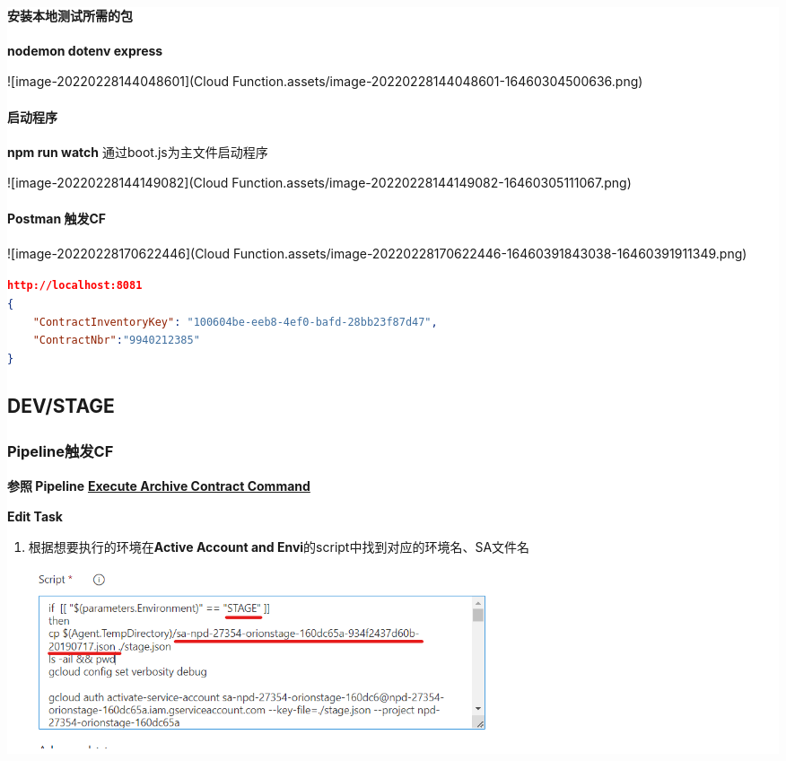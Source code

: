 

#### 安装本地测试所需的包

**nodemon dotenv express**

![image-20220228144048601](Cloud Function.assets/image-20220228144048601-16460304500636.png) 

#### 启动程序

**npm run watch**  通过boot.js为主文件启动程序

![image-20220228144149082](Cloud Function.assets/image-20220228144149082-16460305111067.png) 



#### Postman 触发CF

![image-20220228170622446](Cloud Function.assets/image-20220228170622446-16460391843038-16460391911349.png)

```json
http://localhost:8081
{
    "ContractInventoryKey": "100604be-eeb8-4ef0-bafd-28bb23f87d47",
    "ContractNbr":"9940212385"
}
```



## DEV/STAGE

### Pipeline触发CF

**参照 Pipeline** **[Execute Archive Contract Command](https://dev.azure.com/accenturecio07/NxtGenMMC_27354/_apps/hub/ms.vss-ciworkflow.build-ci-hub?_a=edit-build-definition&id=4561&view=Tab_Tasks)**

**Edit Task** 

1. 根据想要执行的环境在**Active Account and Envi**的script中找到对应的环境名、SA文件名

   <img src="Cloud Function.assets/image-20220228181454695-164604329675510.png" alt="image-20220228181454695" style="zoom:67%;" /> 
